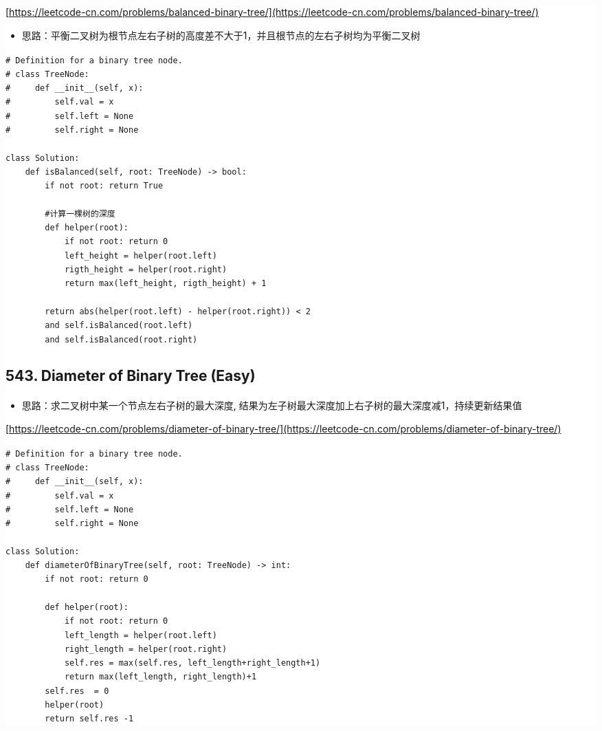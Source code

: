 [https://leetcode-cn.com/problems/balanced-binary-tree/](https://leetcode-cn.com/problems/balanced-binary-tree/)

* 思路：平衡二叉树为根节点左右子树的高度差不大于1，并且根节点的左右子树均为平衡二叉树

```
# Definition for a binary tree node.
# class TreeNode:
#     def __init__(self, x):
#         self.val = x
#         self.left = None
#         self.right = None

class Solution:
    def isBalanced(self, root: TreeNode) -> bool:
        if not root: return True 

        #计算一棵树的深度
        def helper(root):
            if not root: return 0
            left_height = helper(root.left)
            rigth_height = helper(root.right)
            return max(left_height, rigth_height) + 1

        return abs(helper(root.left) - helper(root.right)) < 2 
        and self.isBalanced(root.left) 
        and self.isBalanced(root.right) 
```


## 543. Diameter of Binary Tree (Easy)

* 思路：求二叉树中某一个节点左右子树的最大深度, 结果为左子树最大深度加上右子树的最大深度减1，持续更新结果值

[https://leetcode-cn.com/problems/diameter-of-binary-tree/](https://leetcode-cn.com/problems/diameter-of-binary-tree/)
```
# Definition for a binary tree node.
# class TreeNode:
#     def __init__(self, x):
#         self.val = x
#         self.left = None
#         self.right = None

class Solution:
    def diameterOfBinaryTree(self, root: TreeNode) -> int:
        if not root: return 0
        
        def helper(root):
            if not root: return 0
            left_length = helper(root.left)
            right_length = helper(root.right)
            self.res = max(self.res, left_length+right_length+1)
            return max(left_length, right_length)+1
        self.res  = 0
        helper(root)
        return self.res -1
```
